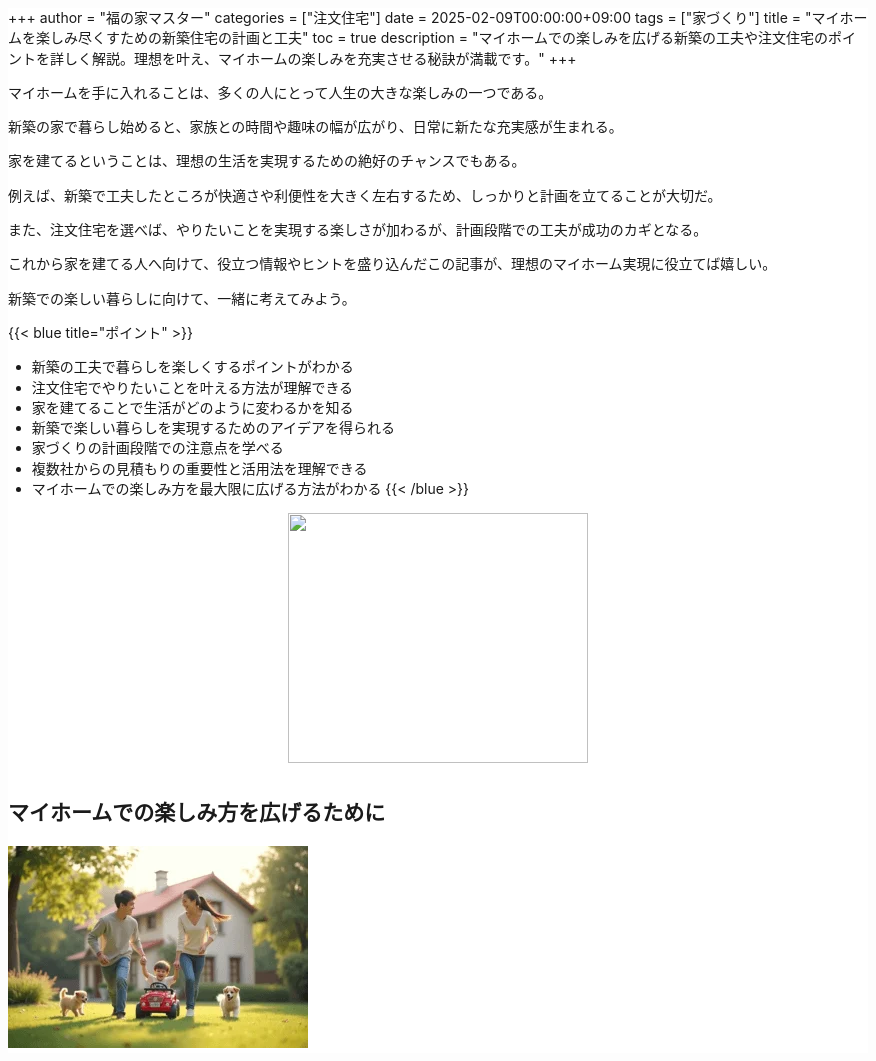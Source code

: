 +++
author = "福の家マスター"
categories = ["注文住宅"]
date = 2025-02-09T00:00:00+09:00
tags = ["家づくり"]
title = "マイホームを楽しみ尽くすための新築住宅の計画と工夫"
toc = true
description = "マイホームでの楽しみを広げる新築の工夫や注文住宅のポイントを詳しく解説。理想を叶え、マイホームの楽しみを充実させる秘訣が満載です。"
+++

マイホームを手に入れることは、多くの人にとって人生の大きな楽しみの一つである。

新築の家で暮らし始めると、家族との時間や趣味の幅が広がり、日常に新たな充実感が生まれる。

家を建てるということは、理想の生活を実現するための絶好のチャンスでもある。

例えば、新築で工夫したところが快適さや利便性を大きく左右するため、しっかりと計画を立てることが大切だ。

また、注文住宅を選べば、やりたいことを実現する楽しさが加わるが、計画段階での工夫が成功のカギとなる。

これから家を建てる人へ向けて、役立つ情報やヒントを盛り込んだこの記事が、理想のマイホーム実現に役立てば嬉しい。

新築での楽しい暮らしに向けて、一緒に考えてみよう。

{{< blue title="ポイント" >}}
- 新築の工夫で暮らしを楽しくするポイントがわかる
- 注文住宅でやりたいことを叶える方法が理解できる
- 家を建てることで生活がどのように変わるかを知る
- 新築で楽しい暮らしを実現するためのアイデアを得られる
- 家づくりの計画段階での注意点を学べる
- 複数社からの見積もりの重要性と活用法を理解できる
- マイホームでの楽しみ方を最大限に広げる方法がわかる
{{< /blue >}}

<div style="text-align: center;">
  <a href="https://townlife-aff.com/link.php?i=5a98ba4aca954&m=675598c315568" style="display: inline-block;">
    <img src="https://townlife-aff.com/data.php?i=5a98ba4aca954&m=675598c315568"
         width="300" height="250" style="display: block; margin: 0 auto;" border="0" />
  </a>
</div>

## マイホームでの楽しみ方を広げるために

![](family-at-garden_06.webp) 
